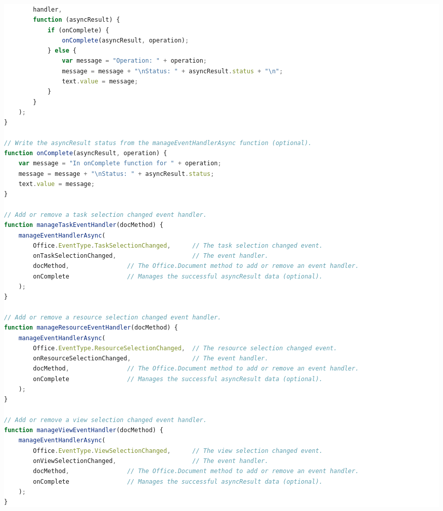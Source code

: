 ```js
        handler,
        function (asyncResult) {
            if (onComplete) {
                onComplete(asyncResult, operation);
            } else {
                var message = "Operation: " + operation;
                message = message + "\nStatus: " + asyncResult.status + "\n";
                text.value = message;
            }
        }
    );
}

// Write the asyncResult status from the manageEventHandlerAsync function (optional). 
function onComplete(asyncResult, operation) {
    var message = "In onComplete function for " + operation;
    message = message + "\nStatus: " + asyncResult.status;
    text.value = message;
}

// Add or remove a task selection changed event handler.
function manageTaskEventHandler(docMethod) {
    manageEventHandlerAsync(
        Office.EventType.TaskSelectionChanged,      // The task selection changed event.
        onTaskSelectionChanged,                     // The event handler.
        docMethod,                // The Office.Document method to add or remove an event handler.
        onComplete                // Manages the successful asyncResult data (optional).
    );
}

// Add or remove a resource selection changed event handler.
function manageResourceEventHandler(docMethod) {
    manageEventHandlerAsync(
        Office.EventType.ResourceSelectionChanged,  // The resource selection changed event.
        onResourceSelectionChanged,                 // The event handler.
        docMethod,                // The Office.Document method to add or remove an event handler.
        onComplete                // Manages the successful asyncResult data (optional).
    );
}

// Add or remove a view selection changed event handler.
function manageViewEventHandler(docMethod) {
    manageEventHandlerAsync(
        Office.EventType.ViewSelectionChanged,      // The view selection changed event.
        onViewSelectionChanged,                     // The event handler.
        docMethod,                // The Office.Document method to add or remove an event handler.
        onComplete                // Manages the successful asyncResult data (optional).
    );
}
```
